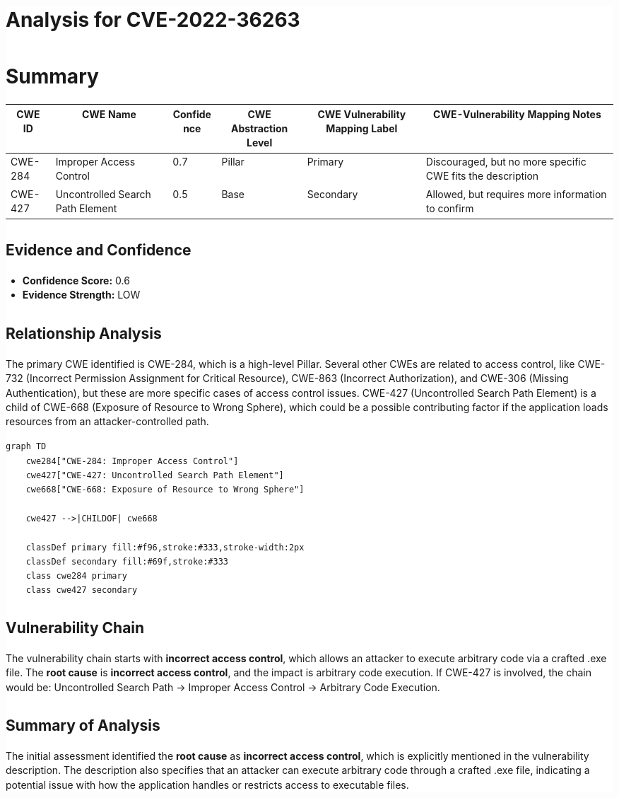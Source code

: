 # Analysis for CVE-2022-36263

# Summary
| CWE ID | CWE Name | Confidence | CWE Abstraction Level | CWE Vulnerability Mapping Label | CWE-Vulnerability Mapping Notes |
|---|---|---|---|---|---|
| CWE-284 | Improper Access Control | 0.7 | Pillar | Primary | Discouraged, but no more specific CWE fits the description |
| CWE-427 | Uncontrolled Search Path Element | 0.5 | Base | Secondary | Allowed, but requires more information to confirm |

## Evidence and Confidence

*   **Confidence Score:** 0.6
*   **Evidence Strength:** LOW

## Relationship Analysis
The primary CWE identified is CWE-284, which is a high-level Pillar. Several other CWEs are related to access control, like CWE-732 (Incorrect Permission Assignment for Critical Resource), CWE-863 (Incorrect Authorization), and CWE-306 (Missing Authentication), but these are more specific cases of access control issues. CWE-427 (Uncontrolled Search Path Element) is a child of CWE-668 (Exposure of Resource to Wrong Sphere), which could be a possible contributing factor if the application loads resources from an attacker-controlled path.

```mermaid
graph TD
    cwe284["CWE-284: Improper Access Control"]
    cwe427["CWE-427: Uncontrolled Search Path Element"]
    cwe668["CWE-668: Exposure of Resource to Wrong Sphere"]
    
    cwe427 -->|CHILDOF| cwe668
    
    classDef primary fill:#f96,stroke:#333,stroke-width:2px
    classDef secondary fill:#69f,stroke:#333
    class cwe284 primary
    class cwe427 secondary
```

## Vulnerability Chain
The vulnerability chain starts with **incorrect access control**, which allows an attacker to execute arbitrary code via a crafted .exe file. The **root cause** is **incorrect access control**, and the impact is arbitrary code execution. If CWE-427 is involved, the chain would be: Uncontrolled Search Path -> Improper Access Control -> Arbitrary Code Execution.

## Summary of Analysis
The initial assessment identified the **root cause** as **incorrect access control**, which is explicitly mentioned in the vulnerability description. The description also specifies that an attacker can execute arbitrary code through a crafted .exe file, indicating a potential issue with how the application handles or restricts access to executable files.
